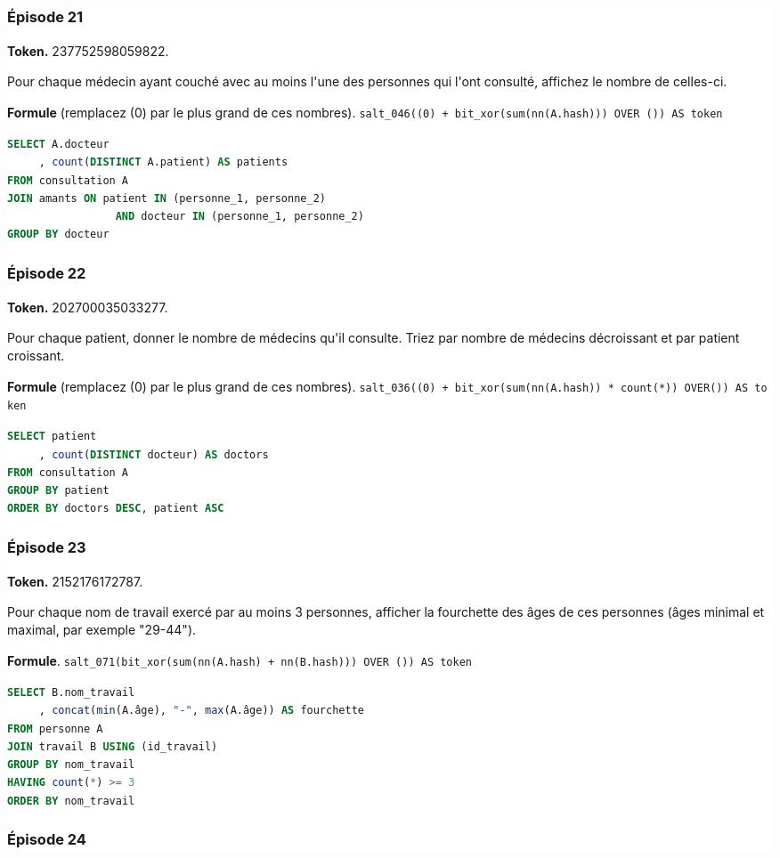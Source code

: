 ### Épisode 21

**Token.** 237752598059822.

Pour chaque médecin ayant couché avec au moins l'une des personnes qui l'ont consulté, affichez le nombre de celles-ci.

**Formule** (remplacez (0) par le plus grand de ces nombres). `salt_046((0) + bit_xor(sum(nn(A.hash))) OVER ()) AS token`

```sql
SELECT A.docteur
     , count(DISTINCT A.patient) AS patients
FROM consultation A
JOIN amants ON patient IN (personne_1, personne_2)
                 AND docteur IN (personne_1, personne_2)
GROUP BY docteur
```

### Épisode 22

**Token.** 202700035033277.

Pour chaque patient, donner le nombre de médecins qu'il consulte. Triez par nombre de médecins décroissant et par patient croissant.

**Formule** (remplacez (0) par le plus grand de ces nombres). `salt_036((0) + bit_xor(sum(nn(A.hash)) * count(*)) OVER()) AS token`

```sql
SELECT patient
     , count(DISTINCT docteur) AS doctors
FROM consultation A
GROUP BY patient
ORDER BY doctors DESC, patient ASC
```

### Épisode 23

**Token.** 2152176172787.

Pour chaque nom de travail exercé par au moins 3 personnes, afficher la fourchette des âges de ces personnes (âges minimal et maximal, par exemple "29-44").

**Formule**. `salt_071(bit_xor(sum(nn(A.hash) + nn(B.hash))) OVER ()) AS token`

```sql
SELECT B.nom_travail
     , concat(min(A.âge), "-", max(A.âge)) AS fourchette
FROM personne A
JOIN travail B USING (id_travail)
GROUP BY nom_travail
HAVING count(*) >= 3
ORDER BY nom_travail
```

### Épisode 24
